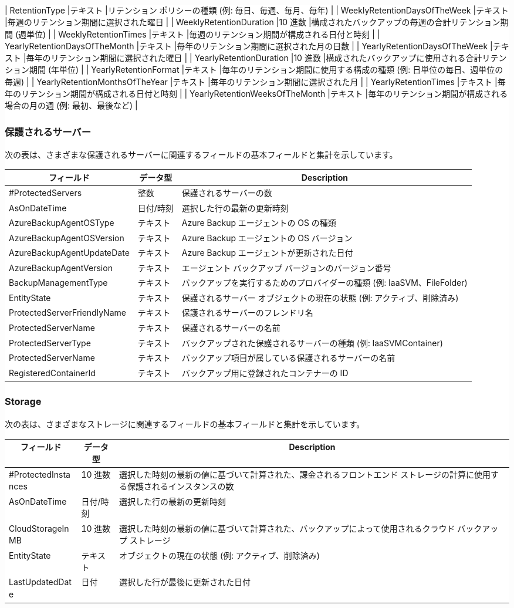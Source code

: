 | RetentionType |テキスト |リテンション ポリシーの種類 (例: 毎日、毎週、毎月、毎年) |
| WeeklyRetentionDaysOfTheWeek |テキスト |毎週のリテンション期間に選択された曜日 |
| WeeklyRetentionDuration |10 進数 |構成されたバックアップの毎週の合計リテンション期間 (週単位) |
| WeeklyRetentionTimes |テキスト |毎週のリテンション期間が構成される日付と時刻 |
| YearlyRetentionDaysOfTheMonth |テキスト |毎年のリテンション期間に選択された月の日数 |
| YearlyRetentionDaysOfTheWeek |テキスト |毎年のリテンション期間に選択された曜日 |
| YearlyRetentionDuration |10 進数 |構成されたバックアップに使用される合計リテンション期間 (年単位) |
| YearlyRetentionFormat |テキスト |毎年のリテンション期間に使用する構成の種類 (例: 日単位の毎日、週単位の毎週) |
| YearlyRetentionMonthsOfTheYear |テキスト |毎年のリテンション期間に選択された月 |
| YearlyRetentionTimes |テキスト |毎年のリテンション期間が構成される日付と時刻 |
| YearlyRetentionWeeksOfTheMonth |テキスト |毎年のリテンション期間が構成される場合の月の週 (例: 最初、最後など) |

### <a name="protected-server"></a>保護されるサーバー
次の表は、さまざまな保護されるサーバーに関連するフィールドの基本フィールドと集計を示しています。

| フィールド | データ型 | Description |
| --- | --- | --- |
| #ProtectedServers |整数 |保護されるサーバーの数 |
| AsOnDateTime |日付/時刻 |選択した行の最新の更新時刻 |
| AzureBackupAgentOSType |テキスト |Azure Backup エージェントの OS の種類 |
| AzureBackupAgentOSVersion |テキスト |Azure Backup エージェントの OS バージョン |
| AzureBackupAgentUpdateDate |テキスト |Azure Backup エージェントが更新された日付 |
| AzureBackupAgentVersion |テキスト |エージェント バックアップ バージョンのバージョン番号 |
| BackupManagementType |テキスト |バックアップを実行するためのプロバイダーの種類 (例: IaaSVM、FileFolder) |
| EntityState |テキスト |保護されるサーバー オブジェクトの現在の状態 (例: アクティブ、削除済み) |
| ProtectedServerFriendlyName |テキスト |保護されるサーバーのフレンドリ名 |
| ProtectedServerName |テキスト |保護されるサーバーの名前 |
| ProtectedServerType |テキスト |バックアップされた保護されるサーバーの種類 (例: IaaSVMContainer) |
| ProtectedServerName |テキスト |バックアップ項目が属している保護されるサーバーの名前 |
| RegisteredContainerId |テキスト |バックアップ用に登録されたコンテナーの ID |

### <a name="storage"></a>Storage
次の表は、さまざまなストレージに関連するフィールドの基本フィールドと集計を示しています。

| フィールド | データ型 | Description |
| --- | --- | --- |
| #ProtectedInstances |10 進数 |選択した時刻の最新の値に基づいて計算された、課金されるフロントエンド ストレージの計算に使用する保護されるインスタンスの数 |
| AsOnDateTime |日付/時刻 |選択した行の最新の更新時刻 |
| CloudStorageInMB |10 進数 |選択した時刻の最新の値に基づいて計算された、バックアップによって使用されるクラウド バックアップ ストレージ |
| EntityState |テキスト |オブジェクトの現在の状態 (例: アクティブ、削除済み) |
| LastUpdatedDate |日付 |選択した行が最後に更新された日付 |
